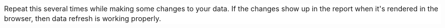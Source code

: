 Repeat this several times while making some changes to your data. If the changes show up in the report when it's rendered in the browser, then data refresh is working properly.
  

